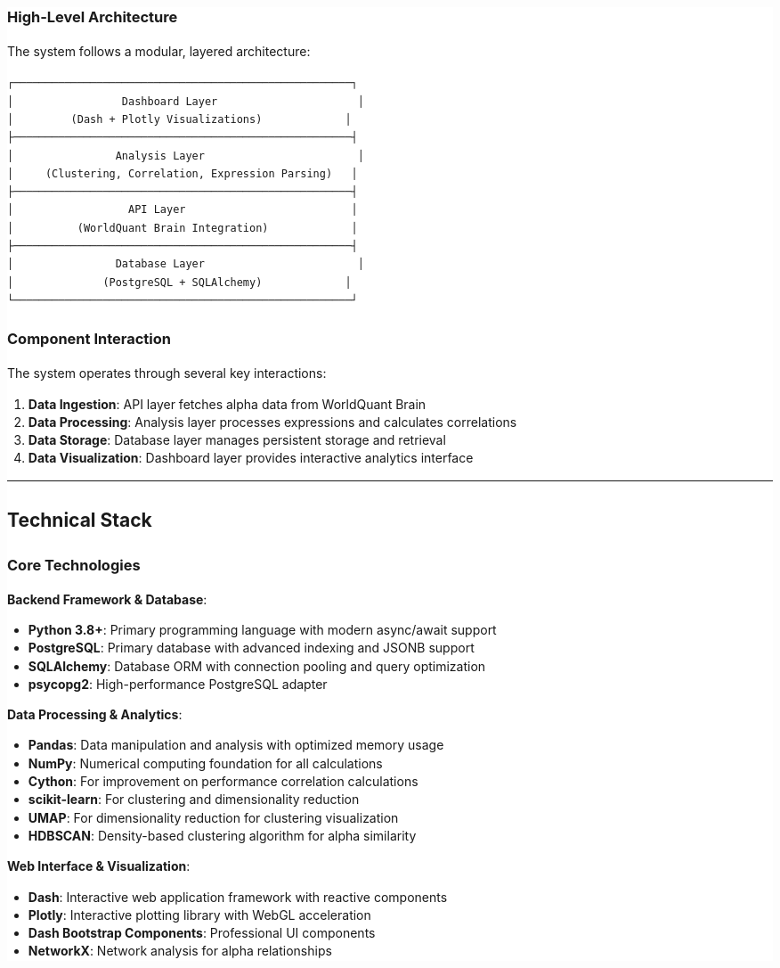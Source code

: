 ### High-Level Architecture

The system follows a modular, layered architecture:

```
┌─────────────────────────────────────────────────────┐
│                 Dashboard Layer                      │
│         (Dash + Plotly Visualizations)             │
├─────────────────────────────────────────────────────┤
│                Analysis Layer                        │
│     (Clustering, Correlation, Expression Parsing)   │
├─────────────────────────────────────────────────────┤
│                  API Layer                          │
│          (WorldQuant Brain Integration)             │
├─────────────────────────────────────────────────────┤
│                Database Layer                        │
│              (PostgreSQL + SQLAlchemy)             │
└─────────────────────────────────────────────────────┘
```

### Component Interaction

The system operates through several key interactions:

1. **Data Ingestion**: API layer fetches alpha data from WorldQuant Brain
2. **Data Processing**: Analysis layer processes expressions and calculates correlations
3. **Data Storage**: Database layer manages persistent storage and retrieval
4. **Data Visualization**: Dashboard layer provides interactive analytics interface

---

## Technical Stack

### Core Technologies

**Backend Framework & Database**:
- **Python 3.8+**: Primary programming language with modern async/await support
- **PostgreSQL**: Primary database with advanced indexing and JSONB support
- **SQLAlchemy**: Database ORM with connection pooling and query optimization
- **psycopg2**: High-performance PostgreSQL adapter

**Data Processing & Analytics**:
- **Pandas**: Data manipulation and analysis with optimized memory usage
- **NumPy**: Numerical computing foundation for all calculations
- **Cython**: For improvement on performance correlation calculations
- **scikit-learn**: For clustering and dimensionality reduction
- **UMAP**: For dimensionality reduction for clustering visualization
- **HDBSCAN**: Density-based clustering algorithm for alpha similarity

**Web Interface & Visualization**:
- **Dash**: Interactive web application framework with reactive components
- **Plotly**: Interactive plotting library with WebGL acceleration
- **Dash Bootstrap Components**: Professional UI components
- **NetworkX**: Network analysis for alpha relationships
